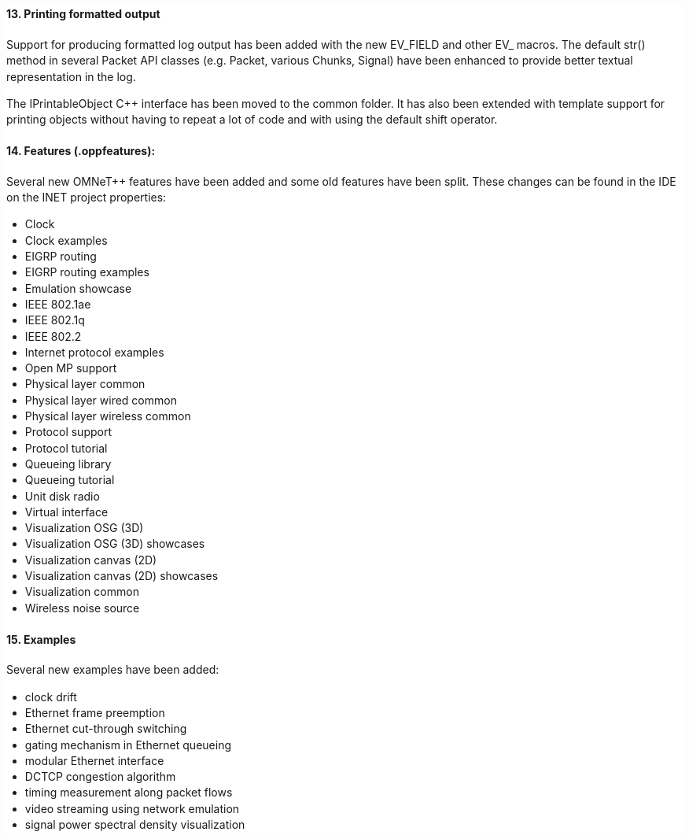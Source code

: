 #### 13. Printing formatted output

Support for producing formatted log output has been added with the new EV_FIELD
and other EV_ macros. The default str() method in several Packet API classes
(e.g. Packet, various Chunks, Signal) have been enhanced to provide better
textual representation in the log.

The IPrintableObject C++ interface has been moved to the common folder. It
has also been extended with template support for printing objects without
having to repeat a lot of code and with using the default shift operator.

#### 14. Features (.oppfeatures):

Several new OMNeT++ features have been added and some old features have been
split. These changes can be found in the IDE on the INET project properties:

- Clock
- Clock examples
- EIGRP routing
- EIGRP routing examples
- Emulation showcase
- IEEE 802.1ae
- IEEE 802.1q
- IEEE 802.2
- Internet protocol examples
- Open MP support
- Physical layer common
- Physical layer wired common
- Physical layer wireless common
- Protocol support
- Protocol tutorial
- Queueing library
- Queueing tutorial
- Unit disk radio
- Virtual interface
- Visualization OSG (3D)
- Visualization OSG (3D) showcases
- Visualization canvas (2D)
- Visualization canvas (2D) showcases
- Visualization common
- Wireless noise source

#### 15. Examples

Several new examples have been added:
- clock drift
- Ethernet frame preemption
- Ethernet cut-through switching
- gating mechanism in Ethernet queueing
- modular Ethernet interface
- DCTCP congestion algorithm
- timing measurement along packet flows
- video streaming using network emulation
- signal power spectral density visualization
